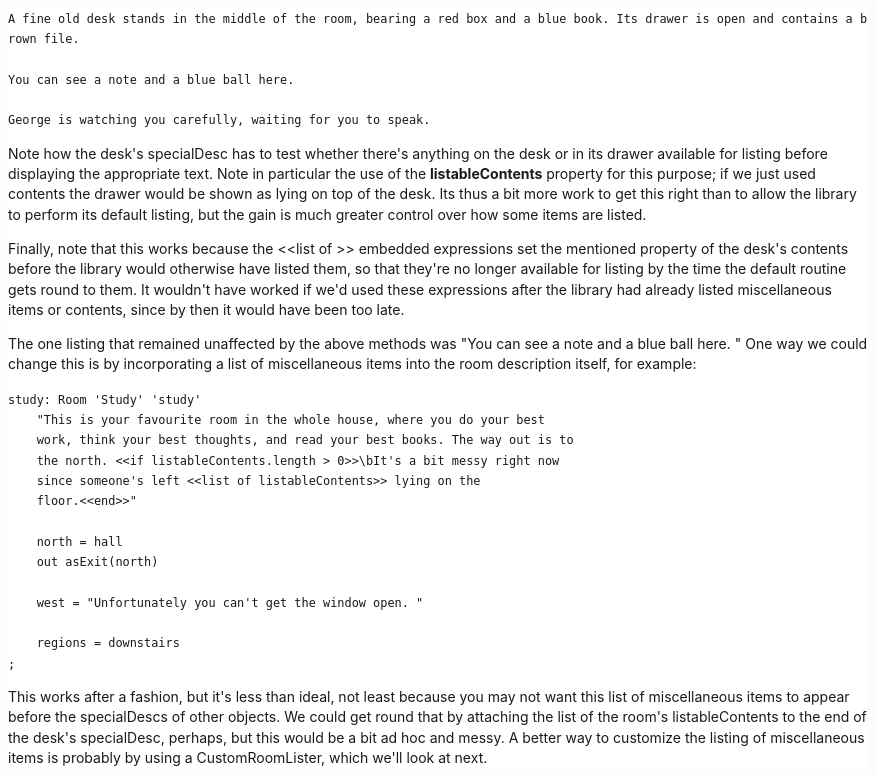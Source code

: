     A fine old desk stands in the middle of the room, bearing a red box and a blue book. Its drawer is open and contains a brown file. 

    You can see a note and a blue ball here.

    George is watching you carefully, waiting for you to speak.

</div>

Note how the desk's specialDesc has to test whether there's anything on
the desk or in its drawer available for listing before displaying the
appropriate text. Note in particular the use of the **listableContents**
property for this purpose; if we just used contents the drawer would be
shown as lying on top of the desk. Its thus a bit more work to get this
right than to allow the library to perform its default listing, but the
gain is much greater control over how some items are listed.

Finally, note that this works because the \<\<list of \>\> embedded
expressions set the mentioned property of the desk's contents before the
library would otherwise have listed them, so that they're no longer
available for listing by the time the default routine gets round to
them. It wouldn't have worked if we'd used these expressions after the
library had already listed miscellaneous items or contents, since by
then it would have been too late.

The one listing that remained unaffected by the above methods was "You
can see a note and a blue ball here. " One way we could change this is
by incorporating a list of miscellaneous items into the room description
itself, for example:

<div class="code">

    study: Room 'Study' 'study'   
        "This is your favourite room in the whole house, where you do your best
        work, think your best thoughts, and read your best books. The way out is to
        the north. <<if listableContents.length > 0>>\bIt's a bit messy right now
        since someone's left <<list of listableContents>> lying on the
        floor.<<end>>"
        
        north = hall
        out asExit(north)
        
        west = "Unfortunately you can't get the window open. "
        
        regions = downstairs
    ;

</div>

This works after a fashion, but it's less than ideal, not least because
you may not want this list of miscellaneous items to appear before the
specialDescs of other objects. We could get round that by attaching the
list of the room's listableContents to the end of the desk's
specialDesc, perhaps, but this would be a bit ad hoc and messy. A better
way to customize the listing of miscellaneous items is probably by using
a CustomRoomLister, which we'll look at next.
